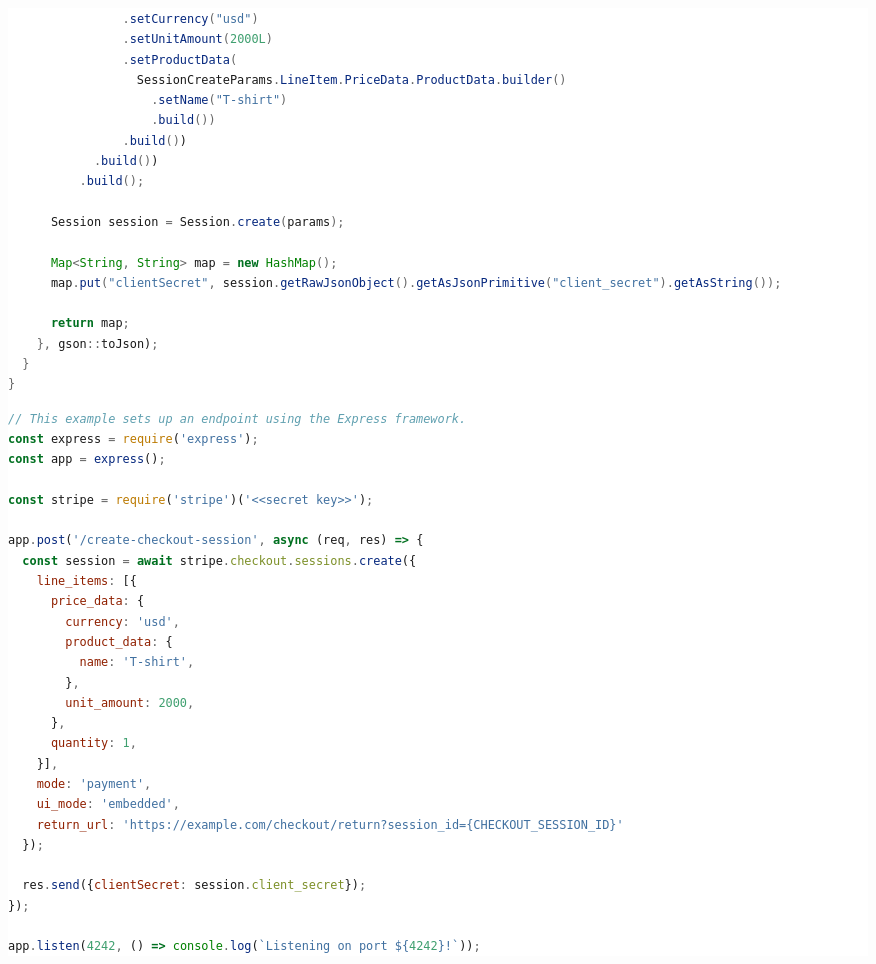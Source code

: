 ```java
                .setCurrency("usd")
                .setUnitAmount(2000L)
                .setProductData(
                  SessionCreateParams.LineItem.PriceData.ProductData.builder()
                    .setName("T-shirt")
                    .build())
                .build())
            .build())
          .build();

      Session session = Session.create(params);

      Map<String, String> map = new HashMap();
      map.put("clientSecret", session.getRawJsonObject().getAsJsonPrimitive("client_secret").getAsString());

      return map;
    }, gson::toJson);
  }
}
```

```javascript
// This example sets up an endpoint using the Express framework.
const express = require('express');
const app = express();

const stripe = require('stripe')('<<secret key>>');

app.post('/create-checkout-session', async (req, res) => {
  const session = await stripe.checkout.sessions.create({
    line_items: [{
      price_data: {
        currency: 'usd',
        product_data: {
          name: 'T-shirt',
        },
        unit_amount: 2000,
      },
      quantity: 1,
    }],
    mode: 'payment',
    ui_mode: 'embedded',
    return_url: 'https://example.com/checkout/return?session_id={CHECKOUT_SESSION_ID}'
  });

  res.send({clientSecret: session.client_secret});
});

app.listen(4242, () => console.log(`Listening on port ${4242}!`));
```
